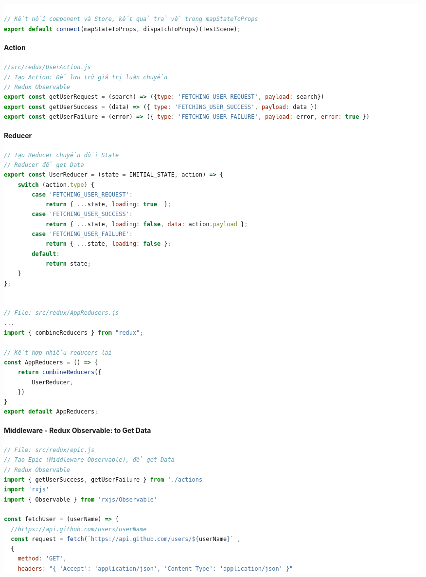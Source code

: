 ```js

// Kết nối component và Store, kết quả trả về trong mapStateToProps
export default connect(mapStateToProps, dispatchToProps)(TestScene);
```

#### Action

```js
//src/redux/UserAction.js
// Tạo Action: Để lưu trữ giá trị luân chuyển
// Redux Observable
export const getUserRequest = (search) => ({type: 'FETCHING_USER_REQUEST', payload: search})
export const getUserSuccess = (data) => ({ type: 'FETCHING_USER_SUCCESS', payload: data })
export const getUserFailure = (error) => ({ type: 'FETCHING_USER_FAILURE', payload: error, error: true })
```

#### Reducer

```js
// Tạo Reducer chuyển đổi State
// Reducer để get Data
export const UserReducer = (state = INITIAL_STATE, action) => {
    switch (action.type) {
        case 'FETCHING_USER_REQUEST':
            return { ...state, loading: true  };
        case 'FETCHING_USER_SUCCESS':
            return { ...state, loading: false, data: action.payload };
        case 'FETCHING_USER_FAILURE':
            return { ...state, loading: false };
        default:
            return state;
    }
};


// File: src/redux/AppReducers.js
...
import { combineReducers } from "redux";

// Kết hợp nhiều reducers lại
const AppReducers = () => {
    return combineReducers({
        UserReducer,
    })
}
export default AppReducers;
```

#### Middleware - Redux Observable: to Get Data

```js
// File: src/redux/epic.js
// Tạo Epic (Middleware Observable), để get Data
// Redux Observable
import { getUserSuccess, getUserFailure } from './actions'
import 'rxjs'
import { Observable } from 'rxjs/Observable'

const fetchUser = (userName) => {
  //https://api.github.com/users/userName
  const request = fetch(`https://api.github.com/users/${userName}` ,
  {
    method: 'GET',
    headers: "{ 'Accept': 'application/json', 'Content-Type': 'application/json' }"
```